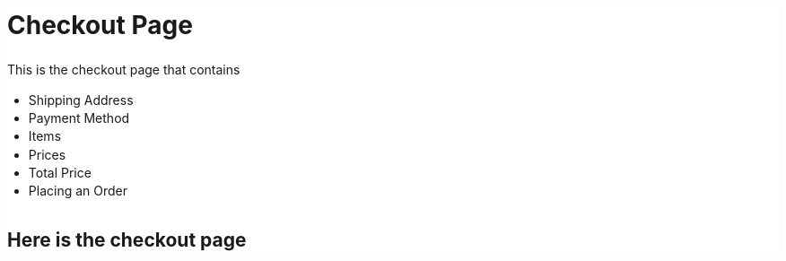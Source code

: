 # **Checkout Page**

This is the checkout page that contains

- Shipping Address
- Payment Method
- Items
- Prices
- Total Price
- Placing an Order

## **Here is the checkout page**

<p align="center"> 